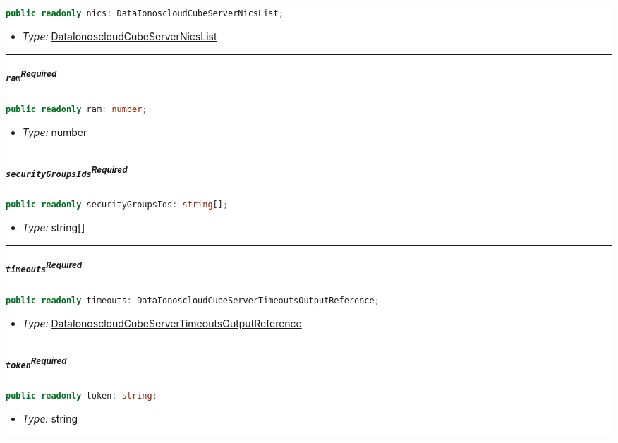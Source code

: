 ```typescript
public readonly nics: DataIonoscloudCubeServerNicsList;
```

- *Type:* <a href="#@cdktf/provider-ionoscloud.dataIonoscloudCubeServer.DataIonoscloudCubeServerNicsList">DataIonoscloudCubeServerNicsList</a>

---

##### `ram`<sup>Required</sup> <a name="ram" id="@cdktf/provider-ionoscloud.dataIonoscloudCubeServer.DataIonoscloudCubeServer.property.ram"></a>

```typescript
public readonly ram: number;
```

- *Type:* number

---

##### `securityGroupsIds`<sup>Required</sup> <a name="securityGroupsIds" id="@cdktf/provider-ionoscloud.dataIonoscloudCubeServer.DataIonoscloudCubeServer.property.securityGroupsIds"></a>

```typescript
public readonly securityGroupsIds: string[];
```

- *Type:* string[]

---

##### `timeouts`<sup>Required</sup> <a name="timeouts" id="@cdktf/provider-ionoscloud.dataIonoscloudCubeServer.DataIonoscloudCubeServer.property.timeouts"></a>

```typescript
public readonly timeouts: DataIonoscloudCubeServerTimeoutsOutputReference;
```

- *Type:* <a href="#@cdktf/provider-ionoscloud.dataIonoscloudCubeServer.DataIonoscloudCubeServerTimeoutsOutputReference">DataIonoscloudCubeServerTimeoutsOutputReference</a>

---

##### `token`<sup>Required</sup> <a name="token" id="@cdktf/provider-ionoscloud.dataIonoscloudCubeServer.DataIonoscloudCubeServer.property.token"></a>

```typescript
public readonly token: string;
```

- *Type:* string

---

